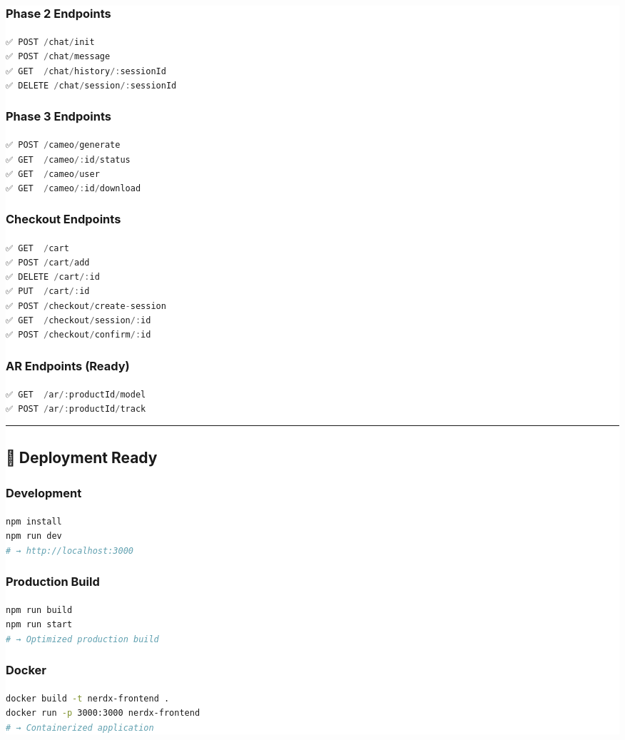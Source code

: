 ### Phase 2 Endpoints
```typescript
✅ POST /chat/init
✅ POST /chat/message
✅ GET  /chat/history/:sessionId
✅ DELETE /chat/session/:sessionId
```

### Phase 3 Endpoints
```typescript
✅ POST /cameo/generate
✅ GET  /cameo/:id/status
✅ GET  /cameo/user
✅ GET  /cameo/:id/download
```

### Checkout Endpoints
```typescript
✅ GET  /cart
✅ POST /cart/add
✅ DELETE /cart/:id
✅ PUT  /cart/:id
✅ POST /checkout/create-session
✅ GET  /checkout/session/:id
✅ POST /checkout/confirm/:id
```

### AR Endpoints (Ready)
```typescript
✅ GET  /ar/:productId/model
✅ POST /ar/:productId/track
```

---

## 🚀 Deployment Ready

### Development
```bash
npm install
npm run dev
# → http://localhost:3000
```

### Production Build
```bash
npm run build
npm run start
# → Optimized production build
```

### Docker
```bash
docker build -t nerdx-frontend .
docker run -p 3000:3000 nerdx-frontend
# → Containerized application
```
